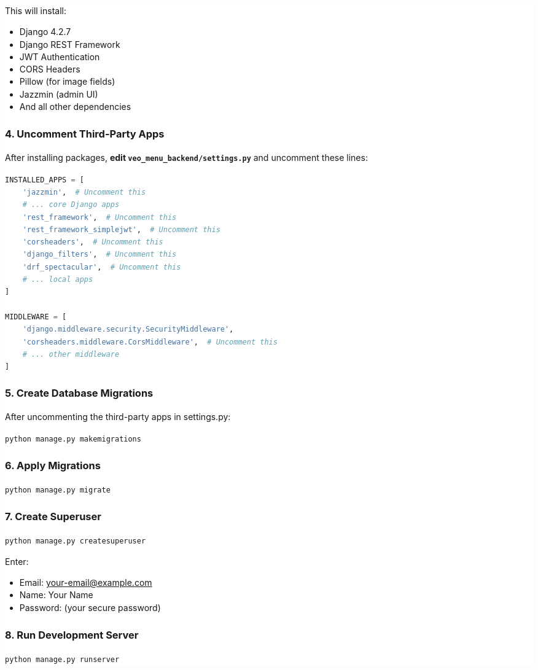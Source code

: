 This will install:
- Django 4.2.7
- Django REST Framework
- JWT Authentication
- CORS Headers
- Pillow (for image fields)
- Jazzmin (admin UI)
- And all other dependencies

### 4. Uncomment Third-Party Apps
After installing packages, **edit `veo_menu_backend/settings.py`** and uncomment these lines:

```python
INSTALLED_APPS = [
    'jazzmin',  # Uncomment this
    # ... core Django apps
    'rest_framework',  # Uncomment this
    'rest_framework_simplejwt',  # Uncomment this
    'corsheaders',  # Uncomment this
    'django_filters',  # Uncomment this
    'drf_spectacular',  # Uncomment this
    # ... local apps
]

MIDDLEWARE = [
    'django.middleware.security.SecurityMiddleware',
    'corsheaders.middleware.CorsMiddleware',  # Uncomment this
    # ... other middleware
]
```

### 5. Create Database Migrations
After uncommenting the third-party apps in settings.py:
```bash
python manage.py makemigrations
```

### 6. Apply Migrations
```bash
python manage.py migrate
```

### 7. Create Superuser
```bash
python manage.py createsuperuser
```
Enter:
- Email: your-email@example.com
- Name: Your Name
- Password: (your secure password)

### 8. Run Development Server
```bash
python manage.py runserver
```
